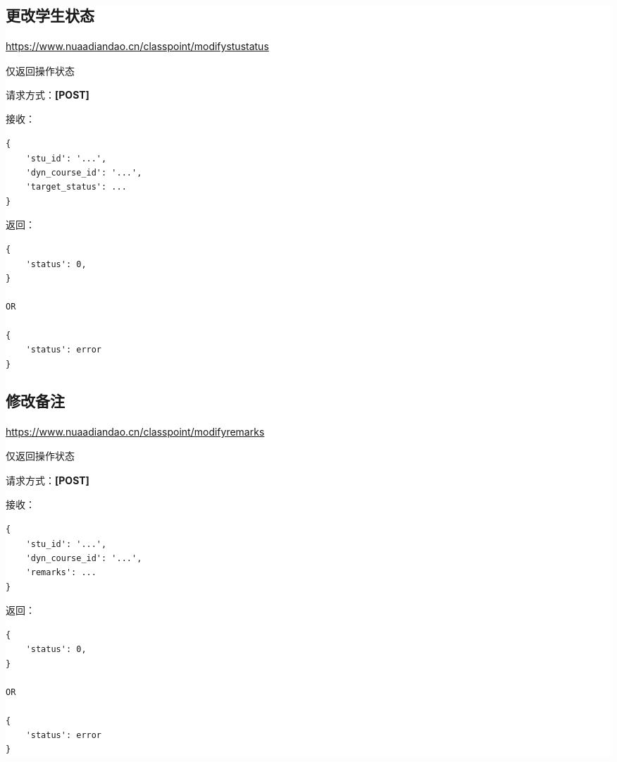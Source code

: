 

## 更改学生状态

https://www.nuaadiandao.cn/classpoint/modifystustatus

仅返回操作状态

请求方式：**[POST]**

接收：

```
{
    'stu_id': '...',
    'dyn_course_id': '...',
    'target_status': ...
}
```

返回：

```
{
	'status': 0,
}

OR

{
    'status': error
}
```



## 修改备注

https://www.nuaadiandao.cn/classpoint/modifyremarks

仅返回操作状态

请求方式：**[POST]**

接收：

```
{
    'stu_id': '...',
    'dyn_course_id': '...',
    'remarks': ...
}
```

返回：

```
{
	'status': 0,
}

OR

{
    'status': error
}
```
